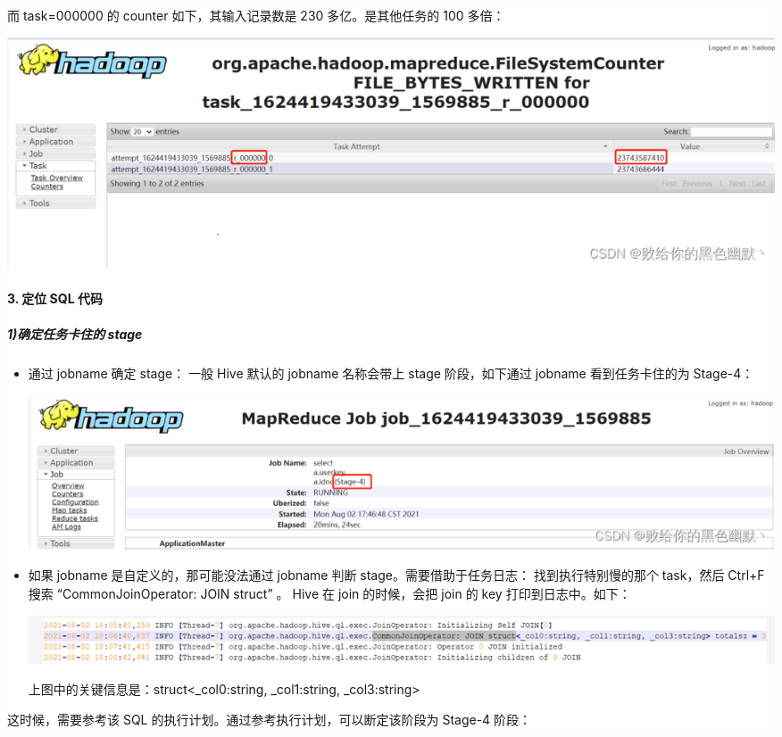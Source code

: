 而 task=000000 的 counter 如下，其输入记录数是 230 多亿。是其他任务的 100 多倍：

![hadoopTaskCounter02.png](img/11/hadoopTaskCounter02.png)

#### 3. 定位 SQL 代码

##### 1)确定任务卡住的 stage
* 通过 jobname 确定 stage：
  一般 Hive 默认的 jobname 名称会带上 stage 阶段，如下通过 jobname 看到任务卡住的为 Stage-4：
  
  ![hadoopTaskStage01.png](img/11/hadoopTaskStage01.png)

* 如果 jobname 是自定义的，那可能没法通过 jobname 判断 stage。需要借助于任务日志：
  找到执行特别慢的那个 task，然后 Ctrl+F 搜索 “CommonJoinOperator: JOIN struct” 。
  Hive 在 join 的时候，会把 join 的 key 打印到日志中。如下：
  
  ![hiveLog01.png](img/11/hiveLog01.png)
  
  上图中的关键信息是：struct<_col0:string, _col1:string, _col3:string>
   
这时候，需要参考该 SQL 的执行计划。通过参考执行计划，可以断定该阶段为 Stage-4 阶段：
   